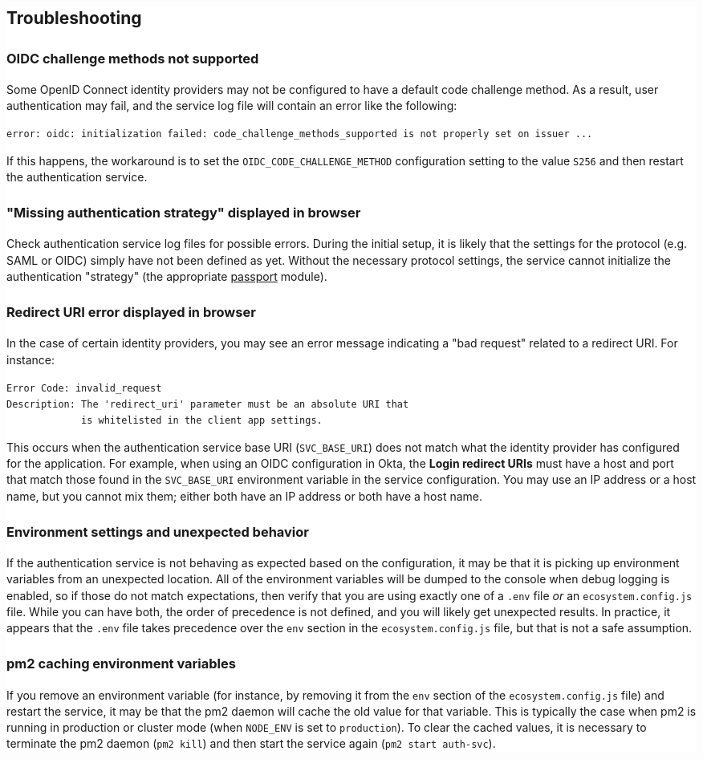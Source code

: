 ## Troubleshooting

### OIDC challenge methods not supported

Some OpenID Connect identity providers may not be configured to have a default code challenge method. As a result, user authentication may fail, and the service log file will contain an error like the following:

```
error: oidc: initialization failed: code_challenge_methods_supported is not properly set on issuer ...
```

If this happens, the workaround is to set the `OIDC_CODE_CHALLENGE_METHOD` configuration setting to the value `S256` and then restart the authentication service.

### "Missing authentication strategy" displayed in browser

Check authentication service log files for possible errors. During the initial setup, it is likely that the settings for the protocol (e.g. SAML or OIDC) simply have not been defined as yet. Without the necessary protocol settings, the service cannot initialize the authentication "strategy" (the appropriate [passport](http://www.passportjs.org) module).

### Redirect URI error displayed in browser

In the case of certain identity providers, you may see an error message indicating a "bad request" related to a redirect URI. For instance:

```
Error Code: invalid_request
Description: The 'redirect_uri' parameter must be an absolute URI that
             is whitelisted in the client app settings.
```

This occurs when the authentication service base URI (`SVC_BASE_URI`) does not match what the identity provider has configured for the application. For example, when using an OIDC configuration in Okta, the **Login redirect URIs** must have a host and port that match those found in the `SVC_BASE_URI` environment variable in the service configuration. You may use an IP address or a host name, but you cannot mix them; either both have an IP address or both have a host name.

### Environment settings and unexpected behavior

If the authentication service is not behaving as expected based on the configuration, it may be that it is picking up environment variables from an unexpected location. All of the environment variables will be dumped to the console when debug logging is enabled, so if those do not match expectations, then verify that you are using exactly one of a `.env` file _or_ an `ecosystem.config.js` file. While you can have both, the order of precedence is not defined, and you will likely get unexpected results. In practice, it appears that the `.env` file takes precedence over the `env` section in the `ecosystem.config.js` file, but that is not a safe assumption.

### pm2 caching environment variables

If you remove an environment variable (for instance, by removing it from the `env` section of the `ecosystem.config.js` file) and restart the service, it may be that the pm2 daemon will cache the old value for that variable. This is typically the case when pm2 is running in production or cluster mode (when `NODE_ENV` is set to `production`). To clear the cached values, it is necessary to terminate the pm2 daemon (`pm2 kill`) and then start the service again (`pm2 start auth-svc`).
